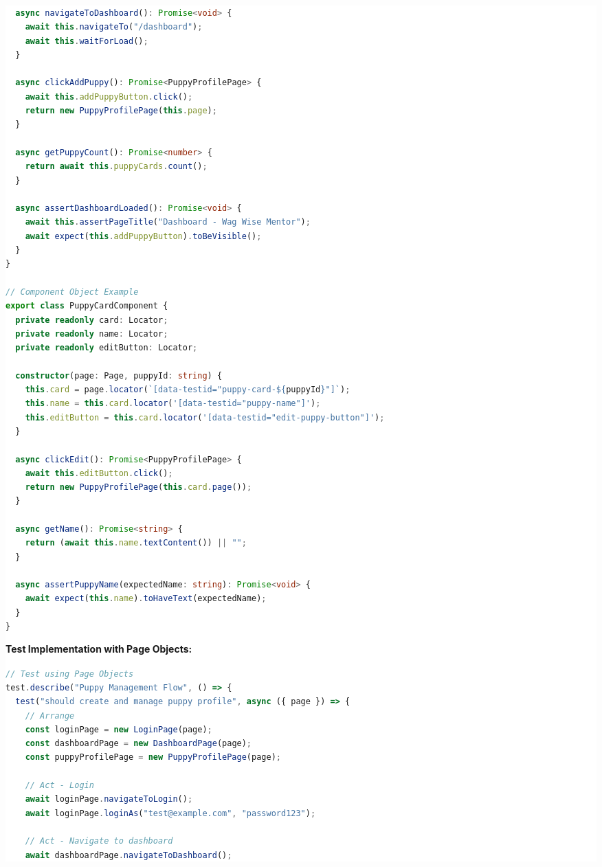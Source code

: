 ```typescript
  async navigateToDashboard(): Promise<void> {
    await this.navigateTo("/dashboard");
    await this.waitForLoad();
  }

  async clickAddPuppy(): Promise<PuppyProfilePage> {
    await this.addPuppyButton.click();
    return new PuppyProfilePage(this.page);
  }

  async getPuppyCount(): Promise<number> {
    return await this.puppyCards.count();
  }

  async assertDashboardLoaded(): Promise<void> {
    await this.assertPageTitle("Dashboard - Wag Wise Mentor");
    await expect(this.addPuppyButton).toBeVisible();
  }
}

// Component Object Example
export class PuppyCardComponent {
  private readonly card: Locator;
  private readonly name: Locator;
  private readonly editButton: Locator;

  constructor(page: Page, puppyId: string) {
    this.card = page.locator(`[data-testid="puppy-card-${puppyId}"]`);
    this.name = this.card.locator('[data-testid="puppy-name"]');
    this.editButton = this.card.locator('[data-testid="edit-puppy-button"]');
  }

  async clickEdit(): Promise<PuppyProfilePage> {
    await this.editButton.click();
    return new PuppyProfilePage(this.card.page());
  }

  async getName(): Promise<string> {
    return (await this.name.textContent()) || "";
  }

  async assertPuppyName(expectedName: string): Promise<void> {
    await expect(this.name).toHaveText(expectedName);
  }
}
```

**Test Implementation with Page Objects:**

```typescript
// Test using Page Objects
test.describe("Puppy Management Flow", () => {
  test("should create and manage puppy profile", async ({ page }) => {
    // Arrange
    const loginPage = new LoginPage(page);
    const dashboardPage = new DashboardPage(page);
    const puppyProfilePage = new PuppyProfilePage(page);

    // Act - Login
    await loginPage.navigateToLogin();
    await loginPage.loginAs("test@example.com", "password123");

    // Act - Navigate to dashboard
    await dashboardPage.navigateToDashboard();
```